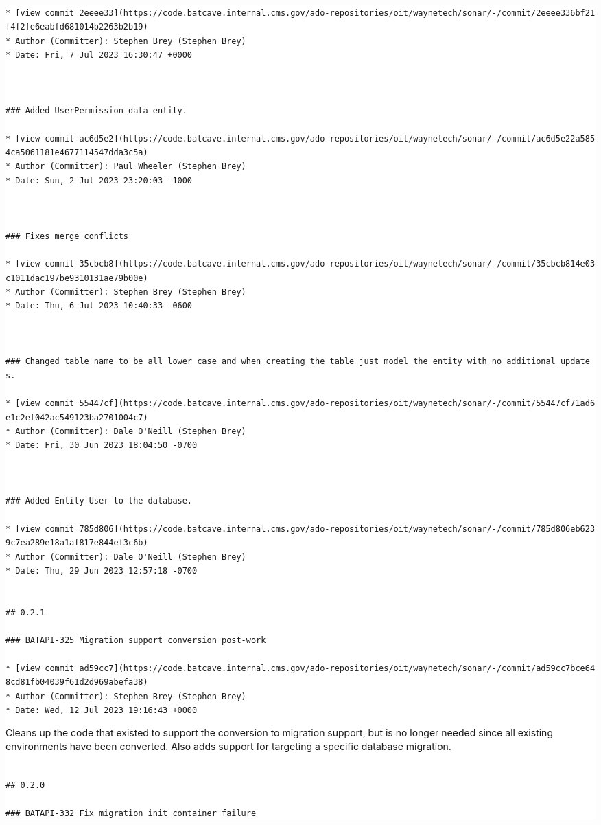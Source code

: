 ```
* [view commit 2eeee33](https://code.batcave.internal.cms.gov/ado-repositories/oit/waynetech/sonar/-/commit/2eeee336bf21f4f2fe6eabfd681014b2263b2b19)
* Author (Committer): Stephen Brey (Stephen Brey)
* Date: Fri, 7 Jul 2023 16:30:47 +0000



### Added UserPermission data entity.

* [view commit ac6d5e2](https://code.batcave.internal.cms.gov/ado-repositories/oit/waynetech/sonar/-/commit/ac6d5e22a5854ca5061181e4677114547dda3c5a)
* Author (Committer): Paul Wheeler (Stephen Brey)
* Date: Sun, 2 Jul 2023 23:20:03 -1000



### Fixes merge conflicts

* [view commit 35cbcb8](https://code.batcave.internal.cms.gov/ado-repositories/oit/waynetech/sonar/-/commit/35cbcb814e03c1011dac197be9310131ae79b00e)
* Author (Committer): Stephen Brey (Stephen Brey)
* Date: Thu, 6 Jul 2023 10:40:33 -0600



### Changed table name to be all lower case and when creating the table just model the entity with no additional updates.

* [view commit 55447cf](https://code.batcave.internal.cms.gov/ado-repositories/oit/waynetech/sonar/-/commit/55447cf71ad6e1c2ef042ac549123ba2701004c7)
* Author (Committer): Dale O'Neill (Stephen Brey)
* Date: Fri, 30 Jun 2023 18:04:50 -0700



### Added Entity User to the database.

* [view commit 785d806](https://code.batcave.internal.cms.gov/ado-repositories/oit/waynetech/sonar/-/commit/785d806eb6239c7ea289e18a1af817e844ef3c6b)
* Author (Committer): Dale O'Neill (Stephen Brey)
* Date: Thu, 29 Jun 2023 12:57:18 -0700


## 0.2.1

### BATAPI-325 Migration support conversion post-work

* [view commit ad59cc7](https://code.batcave.internal.cms.gov/ado-repositories/oit/waynetech/sonar/-/commit/ad59cc7bce648cd81fb04039f61d2d969abefa38)
* Author (Committer): Stephen Brey (Stephen Brey)
* Date: Wed, 12 Jul 2023 19:16:43 +0000

```
Cleans up the code that existed to support the conversion to migration support, but is no longer needed since all existing environments have been converted. Also adds support for targeting a specific database migration.
```

## 0.2.0

### BATAPI-332 Fix migration init container failure

```